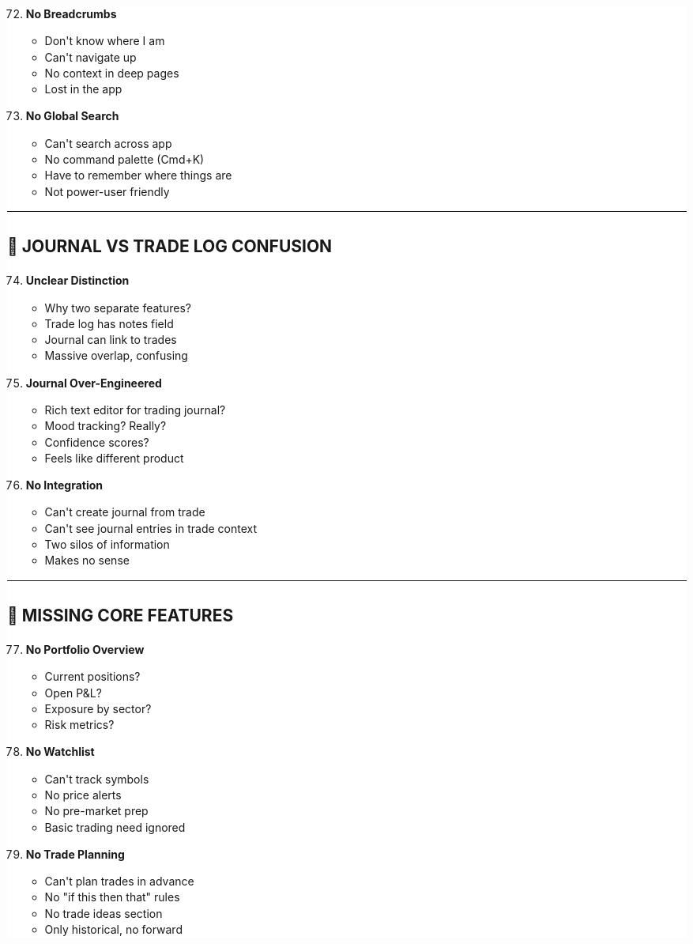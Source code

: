 72. **No Breadcrumbs**
    - Don't know where I am
    - Can't navigate up
    - No context in deep pages
    - Lost in the app

73. **No Global Search**
    - Can't search across app
    - No command palette (Cmd+K)
    - Have to remember where things are
    - Not power-user friendly

---

## 📝 JOURNAL VS TRADE LOG CONFUSION

74. **Unclear Distinction**
    - Why two separate features?
    - Trade log has notes field
    - Journal can link to trades
    - Massive overlap, confusing

75. **Journal Over-Engineered**
    - Rich text editor for trading journal?
    - Mood tracking? Really?
    - Confidence scores?
    - Feels like different product

76. **No Integration**
    - Can't create journal from trade
    - Can't see journal entries in trade context
    - Two silos of information
    - Makes no sense

---

## 🎯 MISSING CORE FEATURES

77. **No Portfolio Overview**
    - Current positions?
    - Open P&L?
    - Exposure by sector?
    - Risk metrics?

78. **No Watchlist**
    - Can't track symbols
    - No price alerts
    - No pre-market prep
    - Basic trading need ignored

79. **No Trade Planning**
    - Can't plan trades in advance
    - No "if this then that" rules
    - No trade ideas section
    - Only historical, no forward
